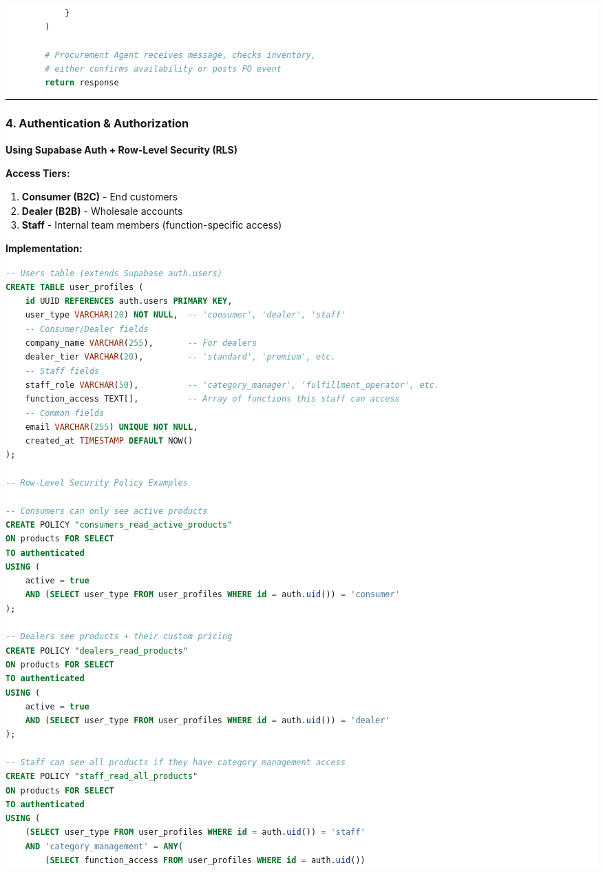 ```python
            }
        )

        # Procurement Agent receives message, checks inventory,
        # either confirms availability or posts PO event
        return response
```

---

### 4. Authentication & Authorization

**Using Supabase Auth + Row-Level Security (RLS)**

**Access Tiers:**
1. **Consumer (B2C)** - End customers
2. **Dealer (B2B)** - Wholesale accounts
3. **Staff** - Internal team members (function-specific access)

**Implementation:**

```sql
-- Users table (extends Supabase auth.users)
CREATE TABLE user_profiles (
    id UUID REFERENCES auth.users PRIMARY KEY,
    user_type VARCHAR(20) NOT NULL,  -- 'consumer', 'dealer', 'staff'
    -- Consumer/Dealer fields
    company_name VARCHAR(255),       -- For dealers
    dealer_tier VARCHAR(20),         -- 'standard', 'premium', etc.
    -- Staff fields
    staff_role VARCHAR(50),          -- 'category_manager', 'fulfillment_operator', etc.
    function_access TEXT[],          -- Array of functions this staff can access
    -- Common fields
    email VARCHAR(255) UNIQUE NOT NULL,
    created_at TIMESTAMP DEFAULT NOW()
);

-- Row-Level Security Policy Examples

-- Consumers can only see active products
CREATE POLICY "consumers_read_active_products"
ON products FOR SELECT
TO authenticated
USING (
    active = true
    AND (SELECT user_type FROM user_profiles WHERE id = auth.uid()) = 'consumer'
);

-- Dealers see products + their custom pricing
CREATE POLICY "dealers_read_products"
ON products FOR SELECT
TO authenticated
USING (
    active = true
    AND (SELECT user_type FROM user_profiles WHERE id = auth.uid()) = 'dealer'
);

-- Staff can see all products if they have category_management access
CREATE POLICY "staff_read_all_products"
ON products FOR SELECT
TO authenticated
USING (
    (SELECT user_type FROM user_profiles WHERE id = auth.uid()) = 'staff'
    AND 'category_management' = ANY(
        (SELECT function_access FROM user_profiles WHERE id = auth.uid())
```